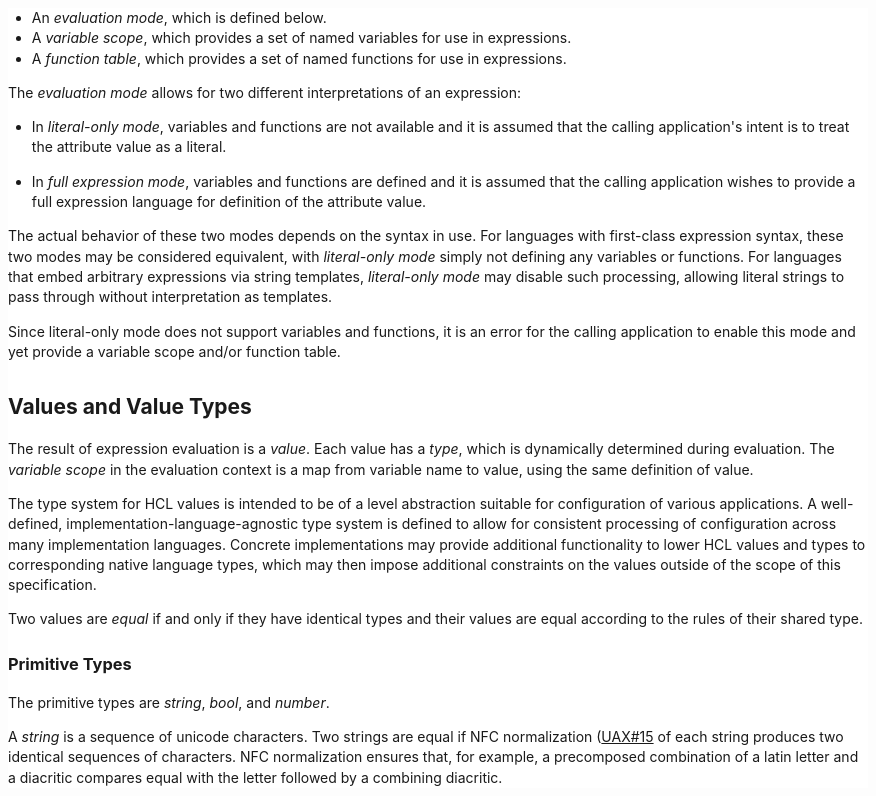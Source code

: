 * An _evaluation mode_, which is defined below.
* A _variable scope_, which provides a set of named variables for use in
  expressions.
* A _function table_, which provides a set of named functions for use in
  expressions.

The _evaluation mode_ allows for two different interpretations of an
expression:

* In _literal-only mode_, variables and functions are not available and it
  is assumed that the calling application's intent is to treat the attribute
  value as a literal.

* In _full expression mode_, variables and functions are defined and it is
  assumed that the calling application wishes to provide a full expression
  language for definition of the attribute value.

The actual behavior of these two modes depends on the syntax in use. For
languages with first-class expression syntax, these two modes may be considered
equivalent, with _literal-only mode_ simply not defining any variables or
functions. For languages that embed arbitrary expressions via string templates,
_literal-only mode_ may disable such processing, allowing literal strings to
pass through without interpretation as templates.

Since literal-only mode does not support variables and functions, it is an
error for the calling application to enable this mode and yet provide a
variable scope and/or function table.

## Values and Value Types

The result of expression evaluation is a _value_. Each value has a _type_,
which is dynamically determined during evaluation. The _variable scope_ in
the evaluation context is a map from variable name to value, using the same
definition of value.

The type system for HCL values is intended to be of a level abstraction
suitable for configuration of various applications. A well-defined,
implementation-language-agnostic type system is defined to allow for
consistent processing of configuration across many implementation languages.
Concrete implementations may provide additional functionality to lower
HCL values and types to corresponding native language types, which may then
impose additional constraints on the values outside of the scope of this
specification.

Two values are _equal_ if and only if they have identical types and their
values are equal according to the rules of their shared type.

### Primitive Types

The primitive types are _string_, _bool_, and _number_.

A _string_ is a sequence of unicode characters. Two strings are equal if
NFC normalization ([UAX#15](http://unicode.org/reports/tr15/)
of each string produces two identical sequences of characters.
NFC normalization ensures that, for example, a precomposed combination of a
latin letter and a diacritic compares equal with the letter followed by
a combining diacritic.

